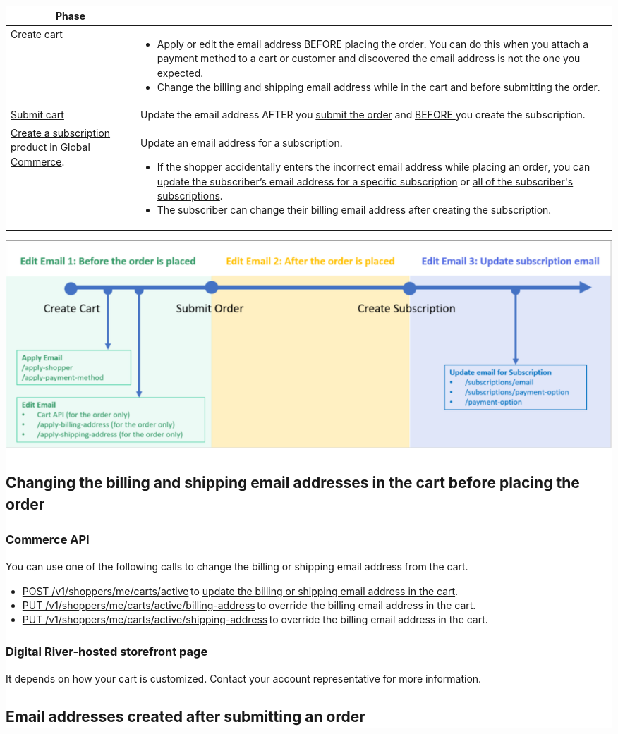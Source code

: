 | Phase                                                                                                                                                                                  |                                                                                                                                                                                                                                                                                                                                                                                                                                                                                                                                                                                                                                 |
| -------------------------------------------------------------------------------------------------------------------------------------------------------------------------------------- | ------------------------------------------------------------------------------------------------------------------------------------------------------------------------------------------------------------------------------------------------------------------------------------------------------------------------------------------------------------------------------------------------------------------------------------------------------------------------------------------------------------------------------------------------------------------------------------------------------------------------------- |
| [Create cart](../../cart/creating-or-updating-a-cart/#creating-a-cart)                                                                                                                 | <ul><li>Apply or edit the email address BEFORE placing the order. You can do this when you <a href="../../../payments/sources/#attaching-a-payment-method-to-an-order-or-cart">attach a payment method to a cart</a> or <a href="../../../payments/sources/#attaching-a-payment-method-to-a-customer">customer </a>and discovered the email address is not the one you expected.</li><li><a href="../../cart/removing-a-specific-applied-offer/updating-the-shipping-or-billing-address.md">Change the billing and shipping email address</a> while in the cart and before submitting the order.</li></ul>                      |
| [Submit cart](../../cart/submitting-a-cart/)                                                                                                                                           | Update the email address AFTER you [submit the order](../../cart/submitting-a-cart/) and [BEFORE ](../../private-store-1/submitting-an-order-for-a-private-store.md)you create the subscription.                                                                                                                                                                                                                                                                                                                                                                                                                                |
| [Create a subscription product](https://help.digitalriver.com/help/gc/Products/All-Products/Creating-a-product.htm) in [Global Commerce](https://gc.digitalriver.com/gc/ent/login.do). | <p>Update an email address for a subscription.</p><ul><li>If the shopper accidentally enters the incorrect email address while placing an order, you can <a href="updating-the-subscribers-email-address.md#updating-the-subscribers-email-address-for-a-specific-subscription">update the subscriber’s email address for a specific subscription</a> or <a href="updating-the-subscribers-email-address.md#updating-the-subscribers-email-address-for-all-subscriptions">all of the subscriber's subscriptions</a>.</li><li>The subscriber can change their billing email address after creating the subscription.  </li></ul> |

![](<../../../.gitbook/assets/Subscriber-email-address-sequence (1).png>)

## Changing the billing and shipping email addresses in the cart before placing the order  &#x20;

### Commerce API 

You can use one of the following calls to change the billing or shipping email address from the cart.&#x20;

* [POST /v1/shoppers/me/carts/active](https://www.digitalriver.com/docs/commerce-api-reference/#tag/Carts/paths/\~1v1\~1shoppers\~1me\~1carts\~1active/post) to [update the billing or shipping email address in the cart](../../cart/removing-a-specific-applied-offer/updating-the-shipping-or-billing-address.md).  &#x20;
* [PUT /v1/shoppers/me/carts/active/billing-address](https://www.digitalriver.com/docs/commerce-api-reference/#tag/Billing-Address/paths/\~1v1\~1shoppers\~1me\~1carts\~1active\~1billing-address/put) to override the billing email address in the cart.  &#x20;
* [PUT /v1/shoppers/me/carts/active/shipping-address](https://www.digitalriver.com/docs/commerce-api-reference/#tag/Shipping-Address/paths/\~1v1\~1shoppers\~1me\~1carts\~1active\~1shipping-address/put) to override the billing email address in the cart.  &#x20;

### Digital River-hosted storefront page 

It depends on how your cart is customized.  Contact your account representative for more information.

## Email addresses created after submitting an order

